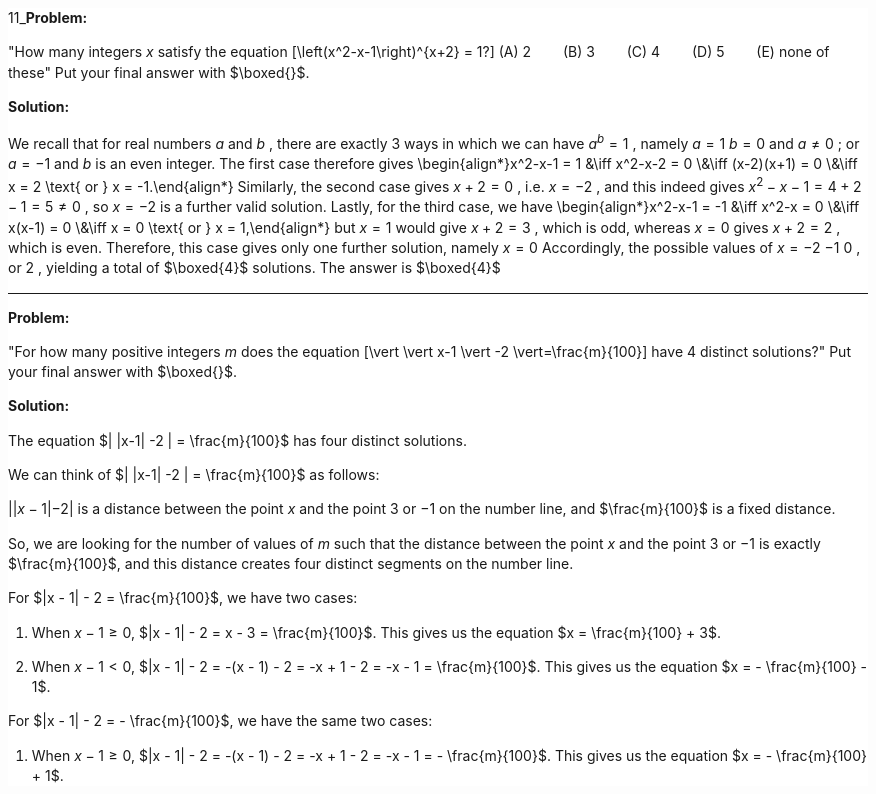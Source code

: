 11_**Problem:** 

"How many integers $x$ satisfy the equation \[\left(x^2-x-1\right)^{x+2} = 1?\]
$\mathrm{(A)\ } 2 \qquad \mathrm{(B) \ }3 \qquad \mathrm{(C) \  } 4 \qquad \mathrm{(D) \  } 5 \qquad \mathrm{(E) \  }\text{none of these}$"
Put your final answer with $\boxed{}$.

**Solution:** 

We recall that for real numbers $a$ and $b$ , there are exactly $3$ ways in which we can have $a^b = 1$ , namely $a = 1$ $b = 0$ and $a \neq 0$ ; or $a = -1$ and $b$ is an even integer.
The first case therefore gives \begin{align*}x^2-x-1 = 1 &\iff x^2-x-2 = 0 \\&\iff (x-2)(x+1) = 0 \\&\iff x = 2 \text{ or } x = -1.\end{align*}
Similarly, the second case gives $x+2 = 0$ , i.e. $x = -2$ , and this indeed gives $x^2-x-1 = 4+2-1 = 5 \neq 0$ , so $x = -2$ is a further valid solution.
Lastly, for the third case, we have \begin{align*}x^2-x-1 = -1 &\iff x^2-x = 0 \\&\iff x(x-1) = 0 \\&\iff x = 0 \text{ or } x = 1,\end{align*} but $x = 1$ would give $x+2 = 3$ , which is odd, whereas $x = 0$ gives $x+2 = 2$ , which is even. Therefore, this case gives only one further solution, namely $x = 0$
Accordingly, the possible values of $x = -2$ $-1$ $0$ , or $2$ , yielding a total of $\boxed{4}$ solutions. The answer is $\boxed{4}$


---

**Problem:** 

"For how many positive integers $m$ does the equation \[\vert \vert x-1 \vert -2 \vert=\frac{m}{100}\] have $4$ distinct solutions?"
Put your final answer with $\boxed{}$.


**Solution:** 



The equation $| |x-1| -2 | = \frac{m}{100}$ has four distinct solutions. 

We can think of $| |x-1| -2 | = \frac{m}{100}$ as follows: 

$| |x-1| -2 |$ is a distance between the point $x$ and the point $3$ or $-1$ on the number line, and $\frac{m}{100}$ is a fixed distance. 

So, we are looking for the number of values of $m$ such that the distance between the point $x$ and the point $3$ or $-1$ is exactly $\frac{m}{100}$, and this distance creates four distinct segments on the number line.

For $|x - 1| - 2 = \frac{m}{100}$, we have two cases:

1. When $x - 1 \geq 0$, $|x - 1| - 2 = x - 3 = \frac{m}{100}$. This gives us the equation $x = \frac{m}{100} + 3$.

2. When $x - 1 < 0$, $|x - 1| - 2 = -(x - 1) - 2 = -x + 1 - 2 = -x - 1 = \frac{m}{100}$. This gives us the equation $x = - \frac{m}{100} - 1$.

For $|x - 1| - 2 = - \frac{m}{100}$, we have the same two cases:

1. When $x - 1 \geq 0$, $|x - 1| - 2 = -(x - 1) - 2 = -x + 1 - 2 = -x - 1 = - \frac{m}{100}$. This gives us the equation $x = - \frac{m}{100} + 1$.

